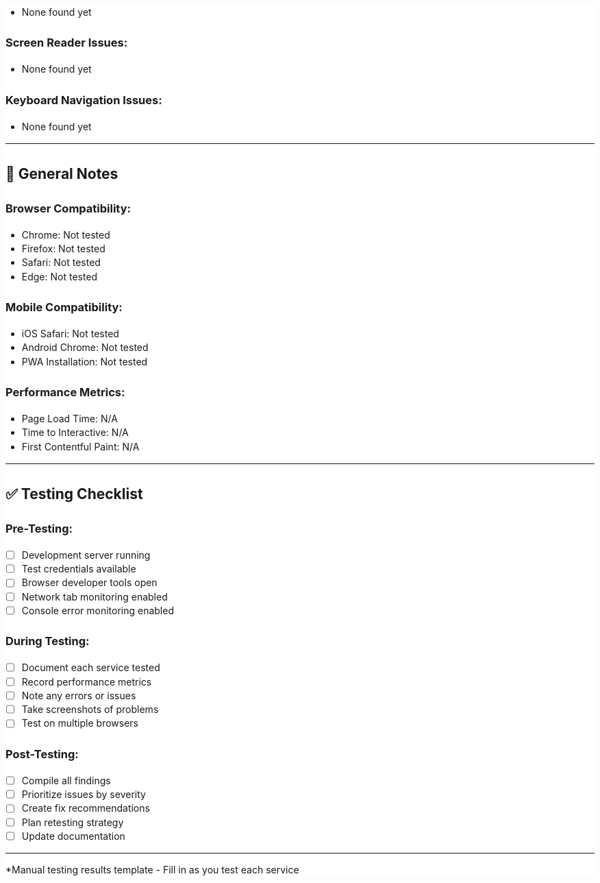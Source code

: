 - None found yet

### **Screen Reader Issues:**

- None found yet

### **Keyboard Navigation Issues:**

- None found yet

---

## 📝 **General Notes**

### **Browser Compatibility:**

- Chrome: Not tested
- Firefox: Not tested
- Safari: Not tested
- Edge: Not tested

### **Mobile Compatibility:**

- iOS Safari: Not tested
- Android Chrome: Not tested
- PWA Installation: Not tested

### **Performance Metrics:**

- Page Load Time: N/A
- Time to Interactive: N/A
- First Contentful Paint: N/A

---

## ✅ **Testing Checklist**

### **Pre-Testing:**

- [ ] Development server running
- [ ] Test credentials available
- [ ] Browser developer tools open
- [ ] Network tab monitoring enabled
- [ ] Console error monitoring enabled

### **During Testing:**

- [ ] Document each service tested
- [ ] Record performance metrics
- [ ] Note any errors or issues
- [ ] Take screenshots of problems
- [ ] Test on multiple browsers

### **Post-Testing:**

- [ ] Compile all findings
- [ ] Prioritize issues by severity
- [ ] Create fix recommendations
- [ ] Plan retesting strategy
- [ ] Update documentation

---

*Manual testing results template - Fill in as you test each service
